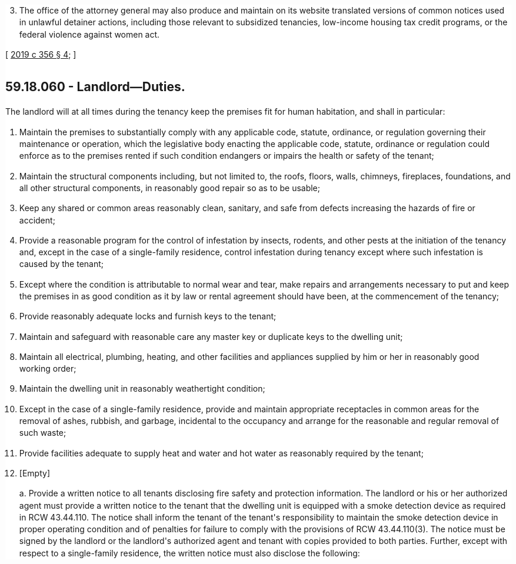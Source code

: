 3. The office of the attorney general may also produce and maintain on its website translated versions of common notices used in unlawful detainer actions, including those relevant to subsidized tenancies, low-income housing tax credit programs, or the federal violence against women act.

\[ [2019 c 356 § 4](http://lawfilesext.leg.wa.gov/biennium/2019-20/Pdf/Bills/Session%20Laws/Senate/5600-S.SL.pdf?cite=2019%20c%20356%20§%204); \]

## 59.18.060 - Landlord—Duties.
The landlord will at all times during the tenancy keep the premises fit for human habitation, and shall in particular:

1. Maintain the premises to substantially comply with any applicable code, statute, ordinance, or regulation governing their maintenance or operation, which the legislative body enacting the applicable code, statute, ordinance or regulation could enforce as to the premises rented if such condition endangers or impairs the health or safety of the tenant;

2. Maintain the structural components including, but not limited to, the roofs, floors, walls, chimneys, fireplaces, foundations, and all other structural components, in reasonably good repair so as to be usable;

3. Keep any shared or common areas reasonably clean, sanitary, and safe from defects increasing the hazards of fire or accident;

4. Provide a reasonable program for the control of infestation by insects, rodents, and other pests at the initiation of the tenancy and, except in the case of a single-family residence, control infestation during tenancy except where such infestation is caused by the tenant;

5. Except where the condition is attributable to normal wear and tear, make repairs and arrangements necessary to put and keep the premises in as good condition as it by law or rental agreement should have been, at the commencement of the tenancy;

6. Provide reasonably adequate locks and furnish keys to the tenant;

7. Maintain and safeguard with reasonable care any master key or duplicate keys to the dwelling unit;

8. Maintain all electrical, plumbing, heating, and other facilities and appliances supplied by him or her in reasonably good working order;

9. Maintain the dwelling unit in reasonably weathertight condition;

10. Except in the case of a single-family residence, provide and maintain appropriate receptacles in common areas for the removal of ashes, rubbish, and garbage, incidental to the occupancy and arrange for the reasonable and regular removal of such waste;

11. Provide facilities adequate to supply heat and water and hot water as reasonably required by the tenant;

12. [Empty]

    a.  Provide a written notice to all tenants disclosing fire safety and protection information. The landlord or his or her authorized agent must provide a written notice to the tenant that the dwelling unit is equipped with a smoke detection device as required in RCW 43.44.110. The notice shall inform the tenant of the tenant's responsibility to maintain the smoke detection device in proper operating condition and of penalties for failure to comply with the provisions of RCW 43.44.110(3). The notice must be signed by the landlord or the landlord's authorized agent and tenant with copies provided to both parties. Further, except with respect to a single-family residence, the written notice must also disclose the following:
